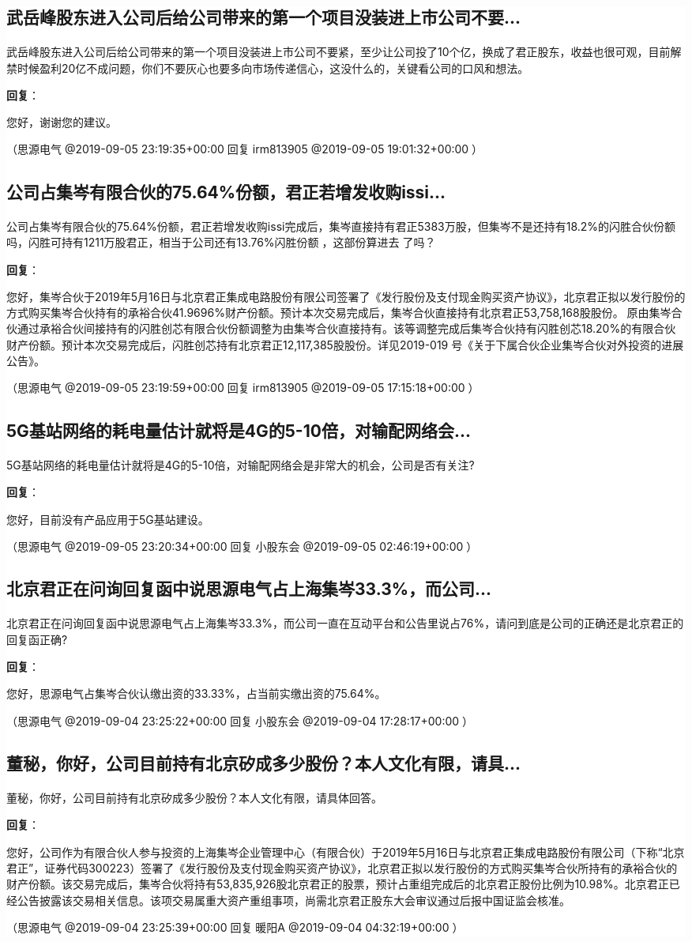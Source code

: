 ## 武岳峰股东进入公司后给公司带来的第一个项目没装进上市公司不要...

武岳峰股东进入公司后给公司带来的第一个项目没装进上市公司不要紧，至少让公司投了10个亿，换成了君正股东，收益也很可观，目前解禁时候盈利20亿不成问题，你们不要灰心也要多向市场传递信心，这没什么的，关键看公司的口风和想法。

**回复**：

您好，谢谢您的建议。 

（思源电气  @2019-09-05 23:19:35+00:00 回复 irm813905  @2019-09-05 19:01:32+00:00 ）

## 公司占集岑有限合伙的75.64%份额，君正若增发收购issi...

公司占集岑有限合伙的75.64%份额，君正若增发收购issi完成后，集岑直接持有君正5383万股，但集岑不是还持有18.2%的闪胜合伙份额吗，闪胜可持有1211万股君正，相当于公司还有13.76%闪胜份额 ，这部份算进去 了吗？

**回复**：

您好，集岑合伙于2019年5月16日与北京君正集成电路股份有限公司签署了《发行股份及支付现金购买资产协议》，北京君正拟以发行股份的方式购买集岑合伙持有的承裕合伙41.9696%财产份额。预计本次交易完成后，集岑合伙直接持有北京君正53,758,168股股份。
原由集岑合伙通过承裕合伙间接持有的闪胜创芯有限合伙份额调整为由集岑合伙直接持有。该等调整完成后集岑合伙持有闪胜创芯18.20%的有限合伙财产份额。预计本次交易完成后，闪胜创芯持有北京君正12,117,385股股份。详见2019-019 号《关于下属合伙企业集岑合伙对外投资的进展公告》。 

（思源电气  @2019-09-05 23:19:59+00:00 回复 irm813905  @2019-09-05 17:15:18+00:00 ）

## 5G基站网络的耗电量估计就将是4G的5-10倍，对输配网络会...

5G基站网络的耗电量估计就将是4G的5-10倍，对输配网络会是非常大的机会，公司是否有关注?

**回复**：

您好，目前没有产品应用于5G基站建设。 

（思源电气  @2019-09-05 23:20:34+00:00 回复 小股东会  @2019-09-05 02:46:19+00:00 ）

## 北京君正在问询回复函中说思源电气占上海集岑33.3%，而公司...

北京君正在问询回复函中说思源电气占上海集岑33.3%，而公司一直在互动平台和公告里说占76%，请问到底是公司的正确还是北京君正的回复函正确?

**回复**：

您好，思源电气占集岑合伙认缴出资的33.33%，占当前实缴出资的75.64%。 

（思源电气  @2019-09-04 23:25:22+00:00 回复 小股东会  @2019-09-04 17:28:17+00:00 ）

## 董秘，你好，公司目前持有北京矽成多少股份？本人文化有限，请具...

董秘，你好，公司目前持有北京矽成多少股份？本人文化有限，请具体回答。

**回复**：

您好，公司作为有限合伙人参与投资的上海集岑企业管理中心（有限合伙）于2019年5月16日与北京君正集成电路股份有限公司（下称“北京君正”，证券代码300223）签署了《发行股份及支付现金购买资产协议》，北京君正拟以发行股份的方式购买集岑合伙所持有的承裕合伙的财产份额。该交易完成后，集岑合伙将持有53,835,926股北京君正的股票，预计占重组完成后的北京君正股份比例为10.98%。北京君正已经公告披露该交易相关信息。该项交易属重大资产重组事项，尚需北京君正股东大会审议通过后报中国证监会核准。 

（思源电气  @2019-09-04 23:25:39+00:00 回复 暖阳A  @2019-09-04 04:32:19+00:00 ）
